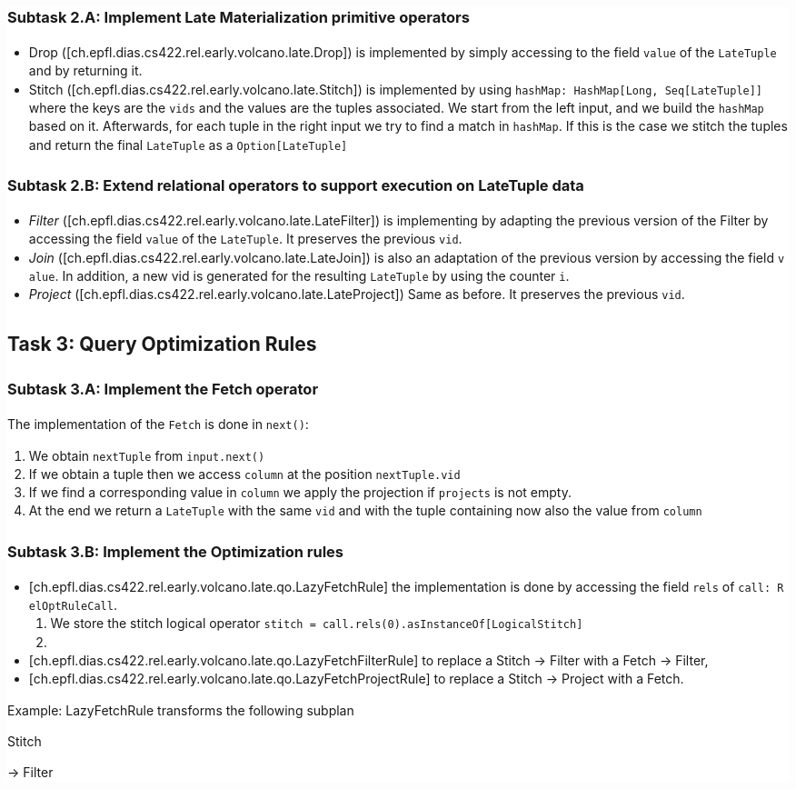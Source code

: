 
### Subtask 2.A: Implement Late Materialization primitive operators

- Drop ([ch.epfl.dias.cs422.rel.early.volcano.late.Drop]) is implemented by simply accessing to the field `value` of the `LateTuple` and by returning it. 
- Stitch ([ch.epfl.dias.cs422.rel.early.volcano.late.Stitch]) is implemented by using `hashMap: HashMap[Long, Seq[LateTuple]]` where the keys are the `vids` and the values are the tuples associated. We start from the left input, and we build the `hashMap` based on it. Afterwards, for each tuple in the right input we try to find a match in `hashMap`. If this is the case we stitch the tuples and return the final `LateTuple` as a `Option[LateTuple]`

### Subtask 2.B: Extend relational operators to support execution on LateTuple data

* *Filter* ([ch.epfl.dias.cs422.rel.early.volcano.late.LateFilter]) is implementing by adapting the previous version of the Filter by accessing the field `value` of the `LateTuple`. It preserves the previous `vid`.
* *Join* ([ch.epfl.dias.cs422.rel.early.volcano.late.LateJoin]) is also an adaptation of the previous version by accessing the field `value`. In addition, a new vid is generated for the resulting `LateTuple` by using the counter `i`.
* *Project* ([ch.epfl.dias.cs422.rel.early.volcano.late.LateProject]) Same as before. It preserves the previous `vid`.


## Task 3: Query Optimization Rules


### Subtask 3.A: Implement the Fetch operator

The implementation of the `Fetch` is done in `next()`:
1. We obtain `nextTuple` from `input.next()`
2. If we obtain a tuple then we access `column` at the position `nextTuple.vid`
3. If we find a corresponding value in `column` we apply the projection if `projects` is not empty.
4. At the end we return a `LateTuple` with the same `vid` and with the tuple containing now also the value from `column`

### Subtask 3.B: Implement the Optimization rules

- [ch.epfl.dias.cs422.rel.early.volcano.late.qo.LazyFetchRule] the implementation is done by accessing the field `rels` of `call: RelOptRuleCall`.
  1. We store the stitch logical operator `stitch = call.rels(0).asInstanceOf[LogicalStitch]`
  2. 
- [ch.epfl.dias.cs422.rel.early.volcano.late.qo.LazyFetchFilterRule] to replace a Stitch &rarr; Filter with a Fetch &rarr; Filter,
- [ch.epfl.dias.cs422.rel.early.volcano.late.qo.LazyFetchProjectRule] to replace a Stitch &rarr; Project with a Fetch.

Example: LazyFetchRule transforms the following subplan

Stitch

&rarr; Filter
